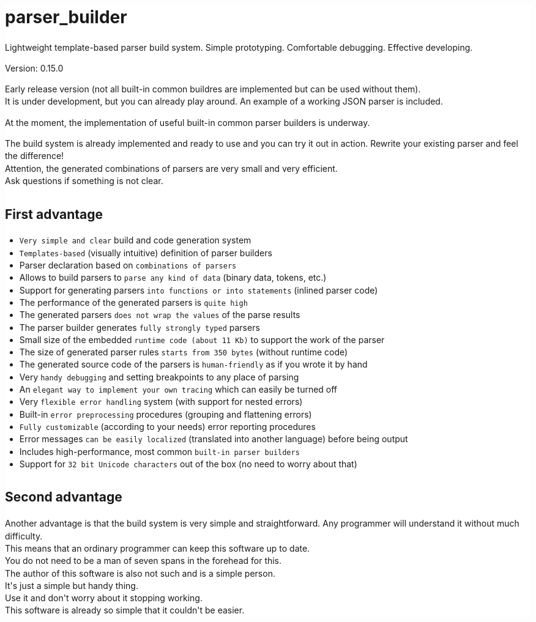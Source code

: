 # parser_builder

Lightweight template-based parser build system. Simple prototyping. Comfortable debugging. Effective developing.

Version: 0.15.0

Early release version (not all built-in common buildres are implemented but can be used without them).  
It is under development, but you can already play around. An example of a working JSON parser is included.  

At the moment, the implementation of useful built-in common parser builders is underway.

The build system is already implemented and ready to use and you can try it out in action. Rewrite your existing parser and feel the difference!  
Attention, the generated combinations of parsers are very small and very efficient.  
Ask questions if something is not clear.  

## First advantage

- `Very simple and clear` build and code generation system
- `Templates-based` (visually intuitive) definition of parser builders
- Parser declaration based on `combinations of parsers`
- Allows to build parsers to `parse any kind of data` (binary data, tokens, etc.)
- Support for generating parsers `into functions or into statements` (inlined parser code)
- The performance of the generated parsers is `quite high`
- The generated parsers `does not wrap the values` of the parse results
- The parser builder generates `fully strongly typed` parsers
- Small size of the embedded `runtime code (about 11 Kb)` to support the work of the parser
- The size of generated parser rules `starts from 350 bytes` (without runtime code)
- The generated source code of the parsers is `human-friendly` as if you wrote it by hand
- Very `handy debugging` and setting breakpoints to any place of parsing
- An `elegant way to implement your own tracing` which can easily be turned off
- Very `flexible error handling` system (with support for nested errors)
- Built-in `error preprocessing` procedures (grouping and flattening errors)
- `Fully customizable` (according to your needs) error reporting procedures
- Error messages `can be easily localized` (translated into another language) before being output
- Includes high-performance, most common `built-in parser builders`
- Support for `32 bit Unicode characters` out of the box (no need to worry about that)

## Second advantage

Another advantage is that the build system is very simple and straightforward. Any programmer will understand it without much difficulty.  
This means that an ordinary programmer can keep this software up to date.  
You do not need to be a man of seven spans in the forehead for this.  
The author of this software is also not such and is a simple person.  
It's just a simple but handy thing.  
Use it and don't worry about it stopping working.  
This software is already so simple that it couldn't be easier.
